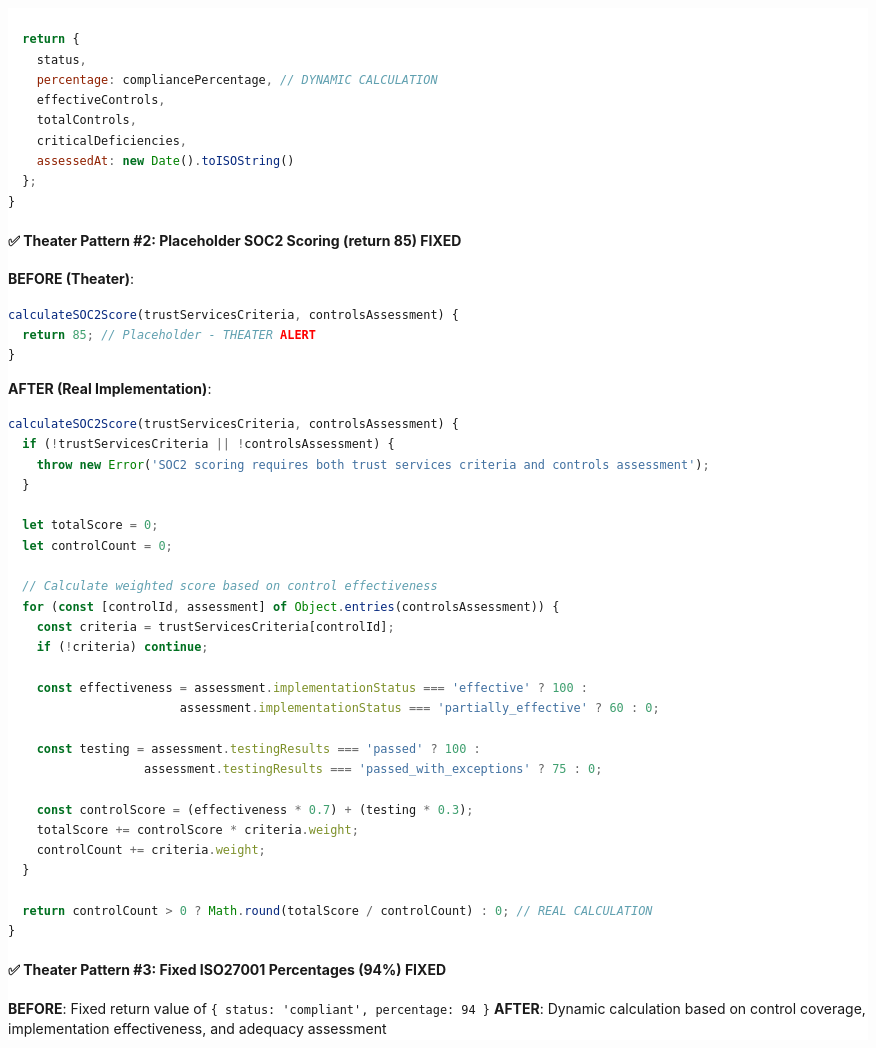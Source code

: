 ```javascript

  return {
    status,
    percentage: compliancePercentage, // DYNAMIC CALCULATION
    effectiveControls,
    totalControls,
    criticalDeficiencies,
    assessedAt: new Date().toISOString()
  };
}
```

#### ✅ Theater Pattern #2: Placeholder SOC2 Scoring (return 85) FIXED
**BEFORE (Theater)**:
```javascript
calculateSOC2Score(trustServicesCriteria, controlsAssessment) {
  return 85; // Placeholder - THEATER ALERT
}
```

**AFTER (Real Implementation)**:
```javascript
calculateSOC2Score(trustServicesCriteria, controlsAssessment) {
  if (!trustServicesCriteria || !controlsAssessment) {
    throw new Error('SOC2 scoring requires both trust services criteria and controls assessment');
  }

  let totalScore = 0;
  let controlCount = 0;

  // Calculate weighted score based on control effectiveness
  for (const [controlId, assessment] of Object.entries(controlsAssessment)) {
    const criteria = trustServicesCriteria[controlId];
    if (!criteria) continue;

    const effectiveness = assessment.implementationStatus === 'effective' ? 100 :
                        assessment.implementationStatus === 'partially_effective' ? 60 : 0;

    const testing = assessment.testingResults === 'passed' ? 100 :
                   assessment.testingResults === 'passed_with_exceptions' ? 75 : 0;

    const controlScore = (effectiveness * 0.7) + (testing * 0.3);
    totalScore += controlScore * criteria.weight;
    controlCount += criteria.weight;
  }

  return controlCount > 0 ? Math.round(totalScore / controlCount) : 0; // REAL CALCULATION
}
```

#### ✅ Theater Pattern #3: Fixed ISO27001 Percentages (94%) FIXED
**BEFORE**: Fixed return value of `{ status: 'compliant', percentage: 94 }`
**AFTER**: Dynamic calculation based on control coverage, implementation effectiveness, and adequacy assessment
